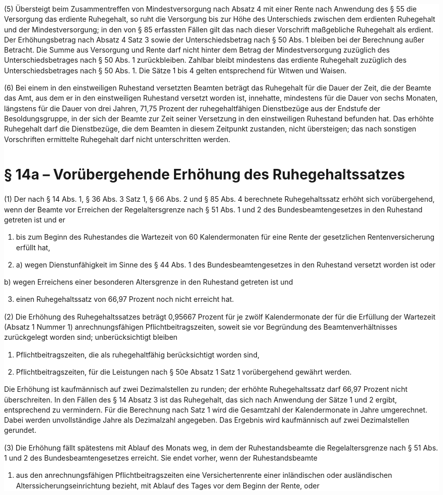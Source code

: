 (5) Übersteigt beim Zusammentreffen von Mindestversorgung nach Absatz 4 mit einer Rente nach Anwendung des § 55 die Versorgung das erdiente Ruhegehalt, so ruht die Versorgung bis zur Höhe des Unterschieds zwischen dem erdienten Ruhegehalt und der Mindestversorgung; in den von § 85 erfassten Fällen gilt das nach dieser Vorschrift maßgebliche Ruhegehalt als erdient. Der Erhöhungsbetrag nach Absatz 4 Satz 3 sowie der Unterschiedsbetrag nach § 50 Abs. 1 bleiben bei der Berechnung außer Betracht. Die Summe aus Versorgung und Rente darf nicht hinter dem Betrag der Mindestversorgung zuzüglich des Unterschiedsbetrages nach § 50 Abs. 1 zurückbleiben. Zahlbar bleibt mindestens das erdiente Ruhegehalt zuzüglich des Unterschiedsbetrages nach § 50 Abs. 1. Die Sätze 1 bis 4 gelten entsprechend für Witwen und Waisen.

(6) Bei einem in den einstweiligen Ruhestand versetzten Beamten beträgt das Ruhegehalt für die Dauer der Zeit, die der Beamte das Amt, aus dem er in den einstweiligen Ruhestand versetzt worden ist, innehatte, mindestens für die Dauer von sechs Monaten, längstens für die Dauer von drei Jahren, 71,75 Prozent der ruhegehaltfähigen Dienstbezüge aus der Endstufe der Besoldungsgruppe, in der sich der Beamte zur Zeit seiner Versetzung in den einstweiligen Ruhestand befunden hat. Das erhöhte Ruhegehalt darf die Dienstbezüge, die dem Beamten in diesem Zeitpunkt zustanden, nicht übersteigen; das nach sonstigen Vorschriften ermittelte Ruhegehalt darf nicht unterschritten werden.

# § 14a – Vorübergehende Erhöhung des Ruhegehaltssatzes

(1) Der nach § 14 Abs. 1, § 36 Abs. 3 Satz 1, § 66 Abs. 2 und § 85 Abs. 4 berechnete Ruhegehaltssatz erhöht sich vorübergehend, wenn der Beamte vor Erreichen der Regelaltersgrenze nach § 51 Abs. 1 und 2 des Bundesbeamtengesetzes in den Ruhestand getreten ist und er

1. bis zum Beginn des Ruhestandes die Wartezeit von 60 Kalendermonaten für eine Rente der gesetzlichen Rentenversicherung erfüllt hat,

2. a) wegen Dienstunfähigkeit im Sinne des § 44 Abs. 1 des Bundesbeamtengesetzes in den Ruhestand versetzt worden ist oder

b) wegen Erreichens einer besonderen Altersgrenze in den Ruhestand getreten ist und

3. einen Ruhegehaltssatz von 66,97 Prozent noch nicht erreicht hat.

(2) Die Erhöhung des Ruhegehaltssatzes beträgt 0,95667 Prozent für je zwölf Kalendermonate der für die Erfüllung der Wartezeit (Absatz 1 Nummer 1) anrechnungsfähigen Pflichtbeitragszeiten, soweit sie vor Begründung des Beamtenverhältnisses zurückgelegt worden sind; unberücksichtigt bleiben

1. Pflichtbeitragszeiten, die als ruhegehaltfähig berücksichtigt worden sind,

2. Pflichtbeitragszeiten, für die Leistungen nach § 50e Absatz 1 Satz 1 vorübergehend gewährt werden.

Die Erhöhung ist kaufmännisch auf zwei Dezimalstellen zu runden; der erhöhte Ruhegehaltssatz darf 66,97 Prozent nicht überschreiten. In den Fällen des § 14 Absatz 3 ist das Ruhegehalt, das sich nach Anwendung der Sätze 1 und 2 ergibt, entsprechend zu vermindern. Für die Berechnung nach Satz 1 wird die Gesamtzahl der Kalendermonate in Jahre umgerechnet. Dabei werden unvollständige Jahre als Dezimalzahl angegeben. Das Ergebnis wird kaufmännisch auf zwei Dezimalstellen gerundet.

(3) Die Erhöhung fällt spätestens mit Ablauf des Monats weg, in dem der Ruhestandsbeamte die Regelaltersgrenze nach § 51 Abs. 1 und 2 des Bundesbeamtengesetzes erreicht. Sie endet vorher, wenn der Ruhestandsbeamte

1. aus den anrechnungsfähigen Pflichtbeitragszeiten eine Versichertenrente einer inländischen oder ausländischen Alterssicherungseinrichtung bezieht, mit Ablauf des Tages vor dem Beginn der Rente, oder
